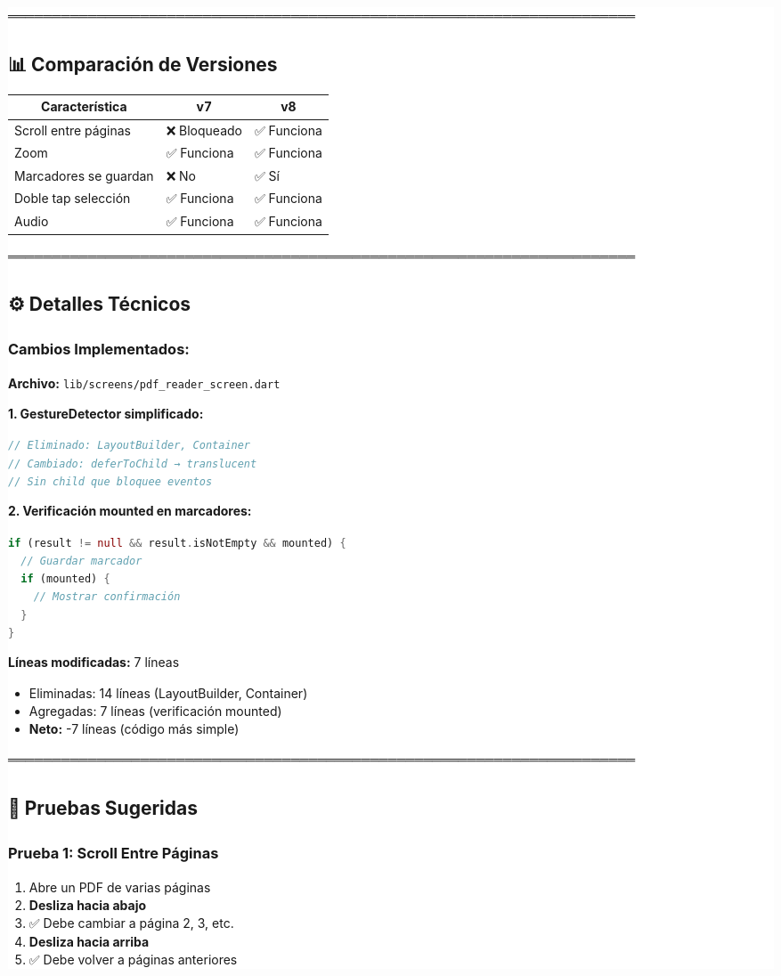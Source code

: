 ═══════════════════════════════════════════════════════════════════════

## 📊 Comparación de Versiones

| Característica              | v7          | v8          |
|-----------------------------|-------------|-------------|
| Scroll entre páginas        | ❌ Bloqueado | ✅ Funciona |
| Zoom                        | ✅ Funciona | ✅ Funciona |
| Marcadores se guardan       | ❌ No      | ✅ Sí       |
| Doble tap selección         | ✅ Funciona | ✅ Funciona |
| Audio                       | ✅ Funciona | ✅ Funciona |

═══════════════════════════════════════════════════════════════════════

## ⚙️ Detalles Técnicos

### Cambios Implementados:

**Archivo:** `lib/screens/pdf_reader_screen.dart`

**1. GestureDetector simplificado:**
```dart
// Eliminado: LayoutBuilder, Container
// Cambiado: deferToChild → translucent
// Sin child que bloquee eventos
```

**2. Verificación mounted en marcadores:**
```dart
if (result != null && result.isNotEmpty && mounted) {
  // Guardar marcador
  if (mounted) {
    // Mostrar confirmación
  }
}
```

**Líneas modificadas:** 7 líneas
- Eliminadas: 14 líneas (LayoutBuilder, Container)
- Agregadas: 7 líneas (verificación mounted)
- **Neto:** -7 líneas (código más simple)

═══════════════════════════════════════════════════════════════════════

## 🧪 Pruebas Sugeridas

### Prueba 1: Scroll Entre Páginas
1. Abre un PDF de varias páginas
2. **Desliza hacia abajo**
3. ✅ Debe cambiar a página 2, 3, etc.
4. **Desliza hacia arriba**
5. ✅ Debe volver a páginas anteriores
